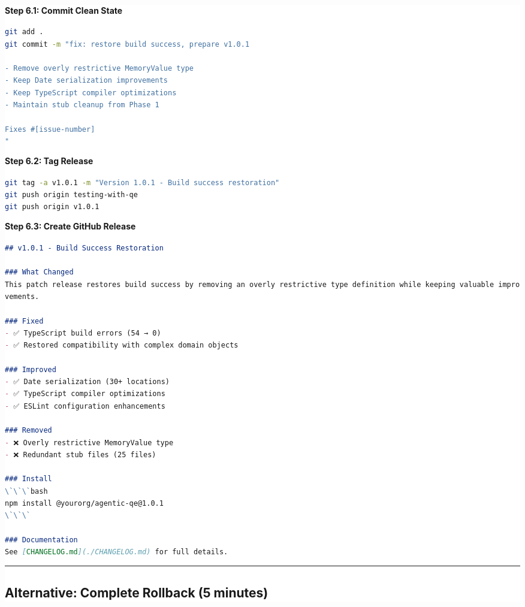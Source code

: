 **Step 6.1: Commit Clean State**
```bash
git add .
git commit -m "fix: restore build success, prepare v1.0.1

- Remove overly restrictive MemoryValue type
- Keep Date serialization improvements
- Keep TypeScript compiler optimizations
- Maintain stub cleanup from Phase 1

Fixes #[issue-number]
"
```

**Step 6.2: Tag Release**
```bash
git tag -a v1.0.1 -m "Version 1.0.1 - Build success restoration"
git push origin testing-with-qe
git push origin v1.0.1
```

**Step 6.3: Create GitHub Release**
```markdown
## v1.0.1 - Build Success Restoration

### What Changed
This patch release restores build success by removing an overly restrictive type definition while keeping valuable improvements.

### Fixed
- ✅ TypeScript build errors (54 → 0)
- ✅ Restored compatibility with complex domain objects

### Improved
- ✅ Date serialization (30+ locations)
- ✅ TypeScript compiler optimizations
- ✅ ESLint configuration enhancements

### Removed
- ❌ Overly restrictive MemoryValue type
- ❌ Redundant stub files (25 files)

### Install
\`\`\`bash
npm install @yourorg/agentic-qe@1.0.1
\`\`\`

### Documentation
See [CHANGELOG.md](./CHANGELOG.md) for full details.
```

---

## Alternative: Complete Rollback (5 minutes)
